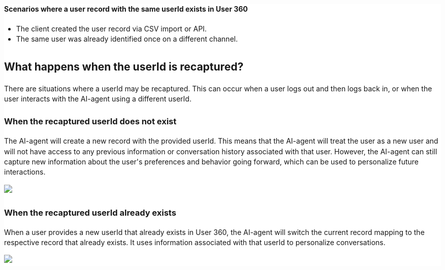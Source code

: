#### Scenarios where a user record with the same userId exists in User 360

 * The client created the user record via CSV import or API.
 * The same user was already identified once on a different channel.
   

## What happens when the userId is recaptured?

There are situations where a userId may be recaptured. This can occur when a user logs out and then logs back in, or when the user interacts with the AI-agent using a different userId.

### When the recaptured userId does not exist

The AI-agent will create a new record with the provided userId. This means that the AI-agent will treat the user as a new user and will not have access to any previous information or conversation history associated with that user. However, the AI-agent can still capture new information about the user's preferences and behavior going forward, which can be used to personalize future interactions.

   ![](https://i.imgur.com/pPxBuhn.png)


### When the recaptured userId already exists

When a user provides a new userId that already exists in User 360, the AI-agent will switch the current record mapping to the respective record that already exists. It uses information associated with that userId to personalize conversations.

   ![](https://i.imgur.com/Ew2Efrb.png)




